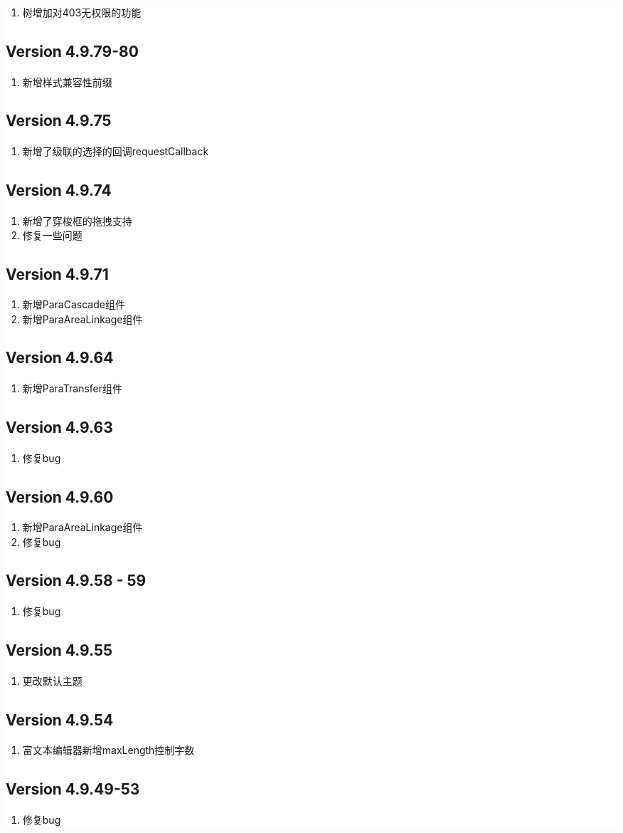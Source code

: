 1. 树增加对403无权限的功能

## Version 4.9.79-80

1. 新增样式兼容性前缀

## Version 4.9.75

1. 新增了级联的选择的回调requestCallback

## Version 4.9.74

1. 新增了穿梭框的拖拽支持
2. 修复一些问题

## Version 4.9.71

1. 新增ParaCascade组件
2. 新增ParaAreaLinkage组件

## Version 4.9.64

1. 新增ParaTransfer组件

## Version 4.9.63

1. 修复bug

## Version 4.9.60

1. 新增ParaAreaLinkage组件
2. 修复bug

## Version 4.9.58 - 59

1. 修复bug

## Version 4.9.55

1. 更改默认主题

## Version 4.9.54

1. 富文本编辑器新增maxLength控制字数

## Version 4.9.49-53

1. 修复bug

